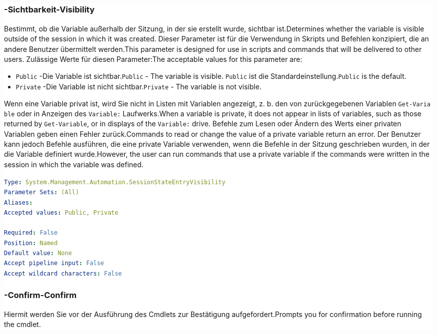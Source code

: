 ### <span data-ttu-id="2ac66-181">-Sichtbarkeit</span><span class="sxs-lookup"><span data-stu-id="2ac66-181">-Visibility</span></span>

<span data-ttu-id="2ac66-182">Bestimmt, ob die Variable außerhalb der Sitzung, in der sie erstellt wurde, sichtbar ist.</span><span class="sxs-lookup"><span data-stu-id="2ac66-182">Determines whether the variable is visible outside of the session in which it was created.</span></span> <span data-ttu-id="2ac66-183">Dieser Parameter ist für die Verwendung in Skripts und Befehlen konzipiert, die an andere Benutzer übermittelt werden.</span><span class="sxs-lookup"><span data-stu-id="2ac66-183">This parameter is designed for use in scripts and commands that will be delivered to other users.</span></span> <span data-ttu-id="2ac66-184">Zulässige Werte für diesen Parameter:</span><span class="sxs-lookup"><span data-stu-id="2ac66-184">The acceptable values for this parameter are:</span></span>

- <span data-ttu-id="2ac66-185">`Public` -Die Variable ist sichtbar.</span><span class="sxs-lookup"><span data-stu-id="2ac66-185">`Public` - The variable is visible.</span></span> <span data-ttu-id="2ac66-186">`Public` ist die Standardeinstellung.</span><span class="sxs-lookup"><span data-stu-id="2ac66-186">`Public` is the default.</span></span>
- <span data-ttu-id="2ac66-187">`Private` -Die Variable ist nicht sichtbar.</span><span class="sxs-lookup"><span data-stu-id="2ac66-187">`Private` - The variable is not visible.</span></span>

<span data-ttu-id="2ac66-188">Wenn eine Variable privat ist, wird Sie nicht in Listen mit Variablen angezeigt, z. b. den von zurückgegebenen Variablen `Get-Variable` oder in Anzeigen des `Variable:` Laufwerks.</span><span class="sxs-lookup"><span data-stu-id="2ac66-188">When a variable is private, it does not appear in lists of variables, such as those returned by `Get-Variable`, or in displays of the `Variable:` drive.</span></span> <span data-ttu-id="2ac66-189">Befehle zum Lesen oder Ändern des Werts einer privaten Variablen geben einen Fehler zurück.</span><span class="sxs-lookup"><span data-stu-id="2ac66-189">Commands to read or change the value of a private variable return an error.</span></span> <span data-ttu-id="2ac66-190">Der Benutzer kann jedoch Befehle ausführen, die eine private Variable verwenden, wenn die Befehle in der Sitzung geschrieben wurden, in der die Variable definiert wurde.</span><span class="sxs-lookup"><span data-stu-id="2ac66-190">However, the user can run commands that use a private variable if the commands were written in the session in which the variable was defined.</span></span>

```yaml
Type: System.Management.Automation.SessionStateEntryVisibility
Parameter Sets: (All)
Aliases:
Accepted values: Public, Private

Required: False
Position: Named
Default value: None
Accept pipeline input: False
Accept wildcard characters: False
```

### <span data-ttu-id="2ac66-191">-Confirm</span><span class="sxs-lookup"><span data-stu-id="2ac66-191">-Confirm</span></span>

<span data-ttu-id="2ac66-192">Hiermit werden Sie vor der Ausführung des Cmdlets zur Bestätigung aufgefordert.</span><span class="sxs-lookup"><span data-stu-id="2ac66-192">Prompts you for confirmation before running the cmdlet.</span></span>
